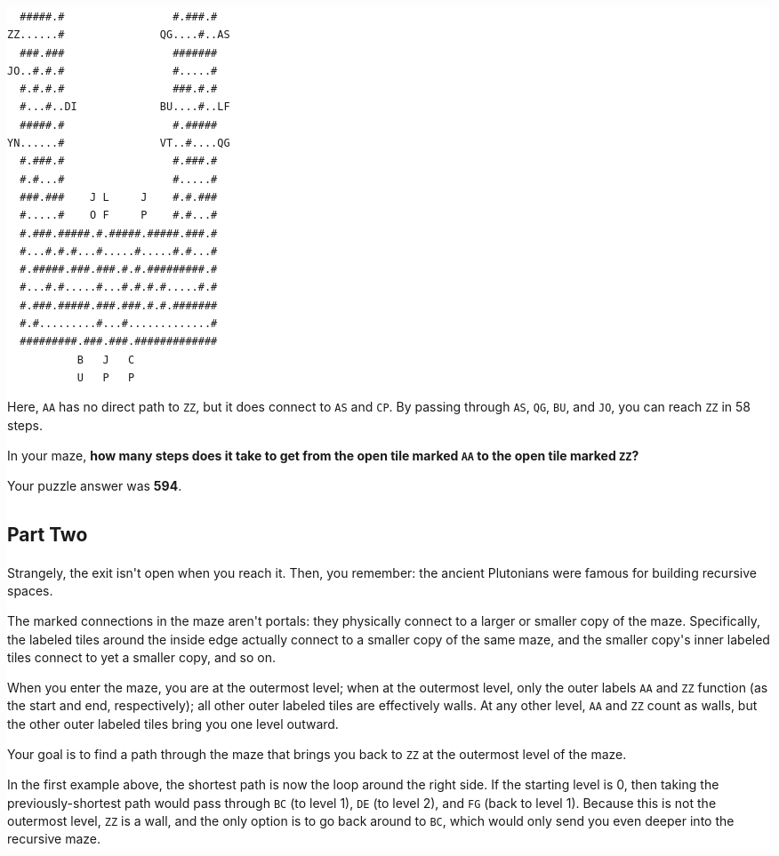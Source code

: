 ```
  #####.#                 #.###.#  
ZZ......#               QG....#..AS
  ###.###                 #######  
JO..#.#.#                 #.....#  
  #.#.#.#                 ###.#.#  
  #...#..DI             BU....#..LF
  #####.#                 #.#####  
YN......#               VT..#....QG
  #.###.#                 #.###.#  
  #.#...#                 #.....#  
  ###.###    J L     J    #.#.###  
  #.....#    O F     P    #.#...#  
  #.###.#####.#.#####.#####.###.#  
  #...#.#.#...#.....#.....#.#...#  
  #.#####.###.###.#.#.#########.#  
  #...#.#.....#...#.#.#.#.....#.#  
  #.###.#####.###.###.#.#.#######  
  #.#.........#...#.............#  
  #########.###.###.#############  
           B   J   C               
           U   P   P               
```

Here, `AA` has no direct path to `ZZ`, but it does connect to `AS` and `CP`. By passing through `AS`, `QG`, `BU`, and `JO`, you can reach `ZZ` in 58 steps.

In your maze, __how many steps does it take to get from the open tile marked `AA` to the open tile marked `ZZ`?__

Your puzzle answer was __594__.

Part Two
--------
Strangely, the exit isn't open when you reach it. Then, you remember: the ancient Plutonians were famous for building recursive spaces.

The marked connections in the maze aren't portals: they physically connect to a larger or smaller copy of the maze. Specifically, the labeled tiles around the inside edge actually connect to a smaller copy of the same maze, and the smaller copy's inner labeled tiles connect to yet a smaller copy, and so on.

When you enter the maze, you are at the outermost level; when at the outermost level, only the outer labels `AA` and `ZZ` function (as the start and end, respectively); all other outer labeled tiles are effectively walls. At any other level, `AA` and `ZZ` count as walls, but the other outer labeled tiles bring you one level outward.

Your goal is to find a path through the maze that brings you back to `ZZ` at the outermost level of the maze.

In the first example above, the shortest path is now the loop around the right side. If the starting level is 0, then taking the previously-shortest path would pass through `BC` (to level 1), `DE` (to level 2), and `FG` (back to level 1). Because this is not the outermost level, `ZZ` is a wall, and the only option is to go back around to `BC`, which would only send you even deeper into the recursive maze.
